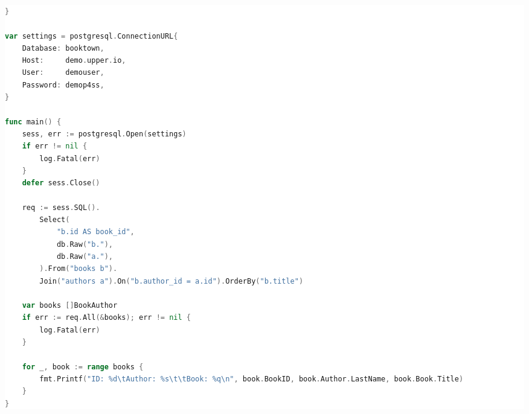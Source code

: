 ```go
}

var settings = postgresql.ConnectionURL{
	Database: booktown,
	Host:     demo.upper.io,
	User:     demouser,
	Password: demop4ss,
}

func main() {
	sess, err := postgresql.Open(settings)
	if err != nil {
		log.Fatal(err)
	}
	defer sess.Close()

	req := sess.SQL().
		Select(
			"b.id AS book_id",
			db.Raw("b."),
			db.Raw("a."),
		).From("books b").
		Join("authors a").On("b.author_id = a.id").OrderBy("b.title")

	var books []BookAuthor
	if err := req.All(&books); err != nil {
		log.Fatal(err)
	}

	for _, book := range books {
		fmt.Printf("ID: %d\tAuthor: %s\t\tBook: %q\n", book.BookID, book.Author.LastName, book.Book.Title)
	}
}
```
